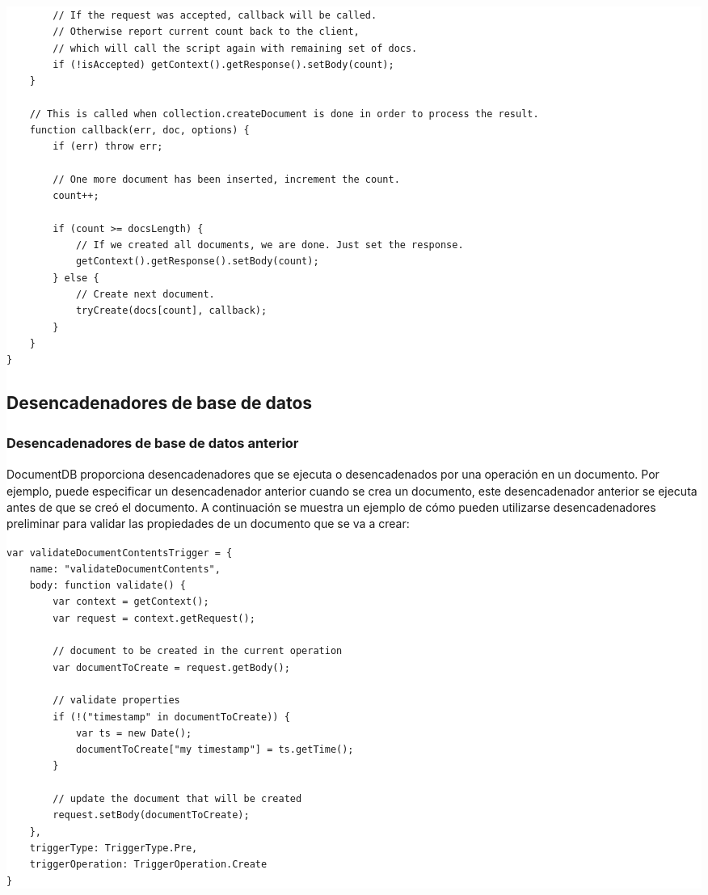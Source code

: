             // If the request was accepted, callback will be called.
            // Otherwise report current count back to the client, 
            // which will call the script again with remaining set of docs.
            if (!isAccepted) getContext().getResponse().setBody(count);
        }
    
        // This is called when collection.createDocument is done in order to process the result.
        function callback(err, doc, options) {
            if (err) throw err;
    
            // One more document has been inserted, increment the count.
            count++;
    
            if (count >= docsLength) {
                // If we created all documents, we are done. Just set the response.
                getContext().getResponse().setBody(count);
            } else {
                // Create next document.
                tryCreate(docs[count], callback);
            }
        }
    }

## <a id="trigger"></a>Desencadenadores de base de datos
### <a name="database-pre-triggers"></a>Desencadenadores de base de datos anterior
DocumentDB proporciona desencadenadores que se ejecuta o desencadenados por una operación en un documento. Por ejemplo, puede especificar un desencadenador anterior cuando se crea un documento, este desencadenador anterior se ejecuta antes de que se creó el documento. A continuación se muestra un ejemplo de cómo pueden utilizarse desencadenadores preliminar para validar las propiedades de un documento que se va a crear:

    var validateDocumentContentsTrigger = {
        name: "validateDocumentContents",
        body: function validate() {
            var context = getContext();
            var request = context.getRequest();
    
            // document to be created in the current operation
            var documentToCreate = request.getBody();
    
            // validate properties
            if (!("timestamp" in documentToCreate)) {
                var ts = new Date();
                documentToCreate["my timestamp"] = ts.getTime();
            }
    
            // update the document that will be created
            request.setBody(documentToCreate);
        },
        triggerType: TriggerType.Pre,
        triggerOperation: TriggerOperation.Create
    }
